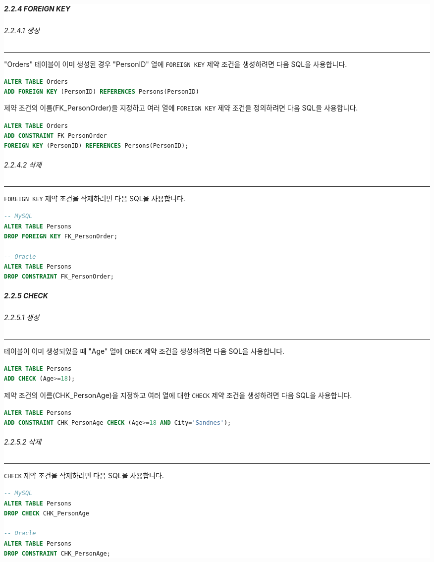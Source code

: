 ##### 2.2.4 FOREIGN KEY
###### 2.2.4.1 생성
---
"Orders" 테이블이 이미 생성된 경우 "PersonID" 열에 `FOREIGN KEY` 제약 조건을 생성하려면 다음 SQL을 사용합니다.
```sql
ALTER TABLE Orders
ADD FOREIGN KEY (PersonID) REFERENCES Persons(PersonID)
```
제약 조건의 이름(FK_PersonOrder)을 지정하고 여러 열에 `FOREIGN KEY` 제약 조건을 정의하려면 다음 SQL을 사용합니다.
```sql
ALTER TABLE Orders
ADD CONSTRAINT FK_PersonOrder
FOREIGN KEY (PersonID) REFERENCES Persons(PersonID);
```
###### 2.2.4.2 삭제
---
`FOREIGN KEY` 제약 조건을 삭제하려면 다음 SQL을 사용합니다.
```sql
-- MySQL
ALTER TABLE Persons
DROP FOREIGN KEY FK_PersonOrder;

-- Oracle
ALTER TABLE Persons
DROP CONSTRAINT FK_PersonOrder;
```

##### 2.2.5 CHECK
###### 2.2.5.1 생성
---
테이블이 이미 생성되었을 때 "Age" 열에 `CHECK` 제약 조건을 생성하려면 다음 SQL을 사용합니다.
```sql
ALTER TABLE Persons
ADD CHECK (Age>=18);
```
제약 조건의 이름(CHK_PersonAge)을 지정하고 여러 열에 대한 `CHECK` 제약 조건을 생성하려면 다음 SQL을 사용합니다.
```sql
ALTER TABLE Persons
ADD CONSTRAINT CHK_PersonAge CHECK (Age>=18 AND City='Sandnes');
```
###### 2.2.5.2 삭제
---
`CHECK` 제약 조건을 삭제하려면 다음 SQL을 사용합니다.
```sql
-- MySQL
ALTER TABLE Persons
DROP CHECK CHK_PersonAge

-- Oracle
ALTER TABLE Persons
DROP CONSTRAINT CHK_PersonAge;
```
